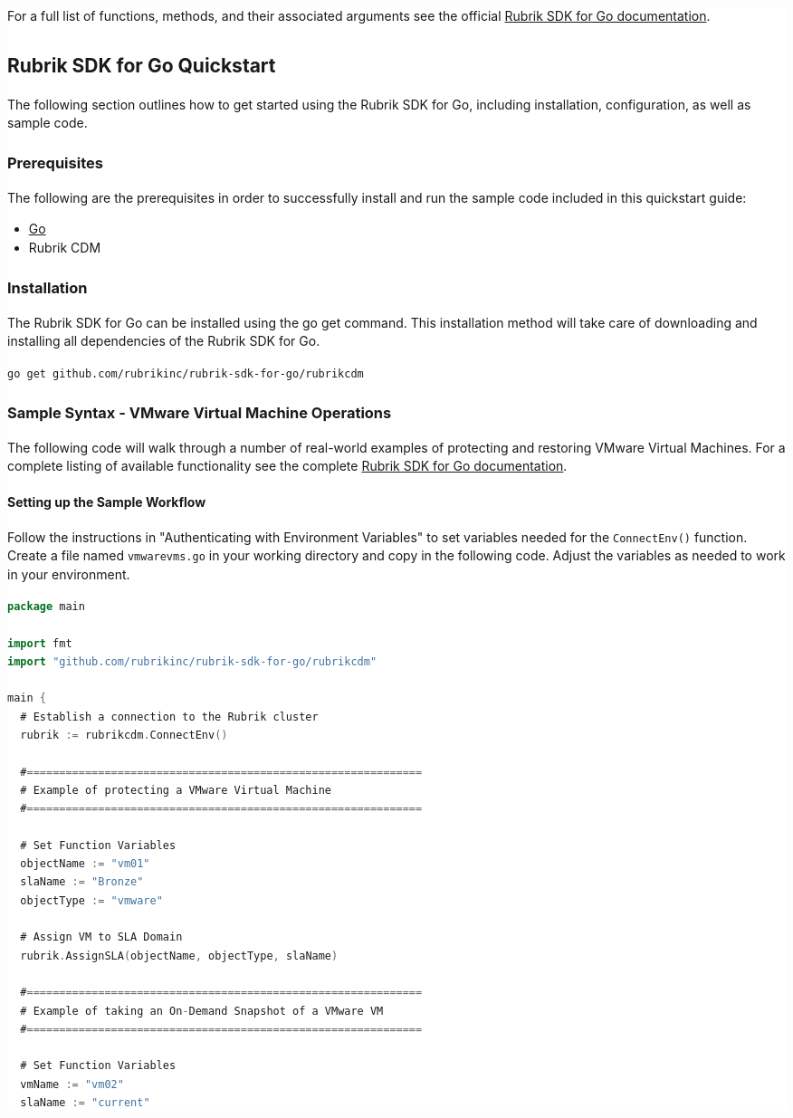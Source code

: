 For a full list of functions, methods, and their associated arguments see the official [Rubrik SDK for Go documentation](https://godoc.org/github.com/rubrikinc/rubrik-sdk-for-go/rubrikcdm).

## Rubrik SDK for Go Quickstart

The following section outlines how to get started using the Rubrik SDK for Go, including installation, configuration, as well as sample code.

### Prerequisites

The following are the prerequisites in order to successfully install and run the sample code included in this quickstart guide:

* [Go](https://golang.org/doc/install)
* Rubrik CDM

### Installation

The Rubrik SDK for Go can be installed using the go get command. This installation method will take care of downloading and installing all dependencies of the Rubrik SDK for Go.

```
go get github.com/rubrikinc/rubrik-sdk-for-go/rubrikcdm
```

### Sample Syntax - VMware Virtual Machine Operations

The following code will walk through a number of real-world examples of protecting and restoring VMware Virtual Machines. For a complete listing of available functionality see the complete [Rubrik SDK for Go documentation](https://godoc.org/github.com/rubrikinc/rubrik-sdk-for-go/rubrikcdm).

#### Setting up the Sample Workflow

Follow the instructions in "Authenticating with Environment Variables" to set variables needed for the `ConnectEnv()` function. Create a file named `vmwarevms.go` in your working directory and copy in the following code. Adjust the variables as needed to work in your environment.

```go
package main 

import fmt
import "github.com/rubrikinc/rubrik-sdk-for-go/rubrikcdm"

main {  
  # Establish a connection to the Rubrik cluster
  rubrik := rubrikcdm.ConnectEnv()

  #=============================================================
  # Example of protecting a VMware Virtual Machine
  #=============================================================

  # Set Function Variables
  objectName := "vm01"  
  slaName := "Bronze"
  objectType := "vmware"

  # Assign VM to SLA Domain
  rubrik.AssignSLA(objectName, objectType, slaName)

  #=============================================================
  # Example of taking an On-Demand Snapshot of a VMware VM
  #=============================================================

  # Set Function Variables
  vmName := "vm02"  
  slaName := "current"
```
